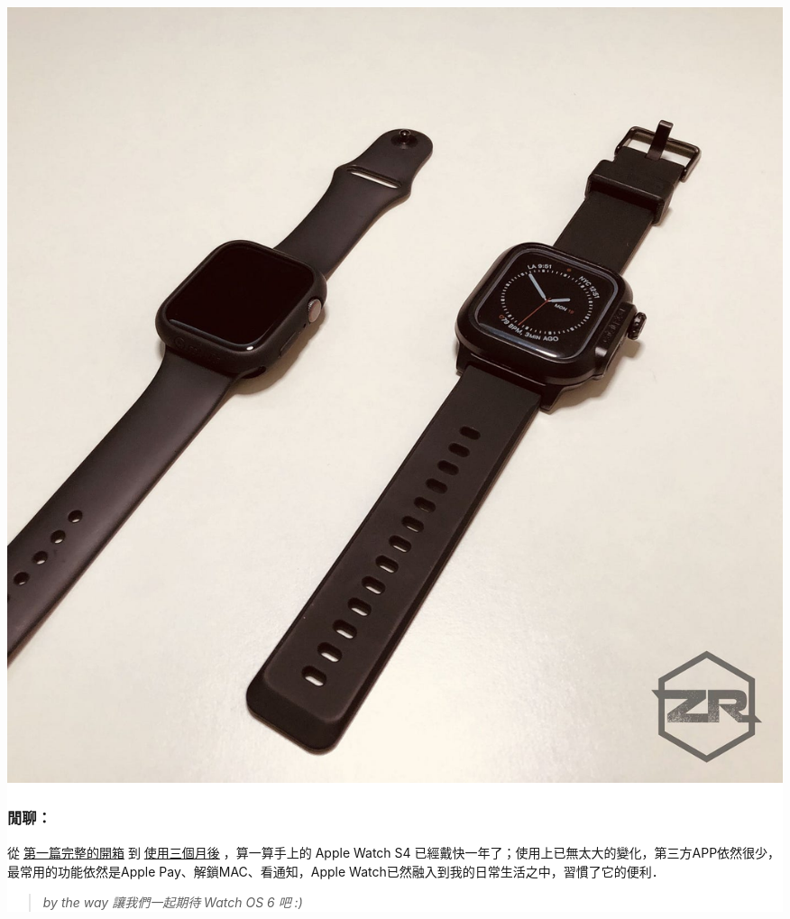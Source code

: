 ![](/assets/a66ce3dc8bb9/1*ajB7DIbAKPIb-9RGJe6A3w.jpeg)

### 閒聊：

從 [第一篇完整的開箱](../a2920e33e73e/) 到 [使用三個月後](../e85d77b05061/) ，算一算手上的 Apple Watch S4 已經戴快一年了；使用上已無太大的變化，第三方APP依然很少，最常用的功能依然是Apple Pay、解鎖MAC、看通知，Apple Watch已然融入到我的日常生活之中，習慣了它的便利．


> _by the way 讓我們一起期待 Watch OS 6 吧 :\)_ 
